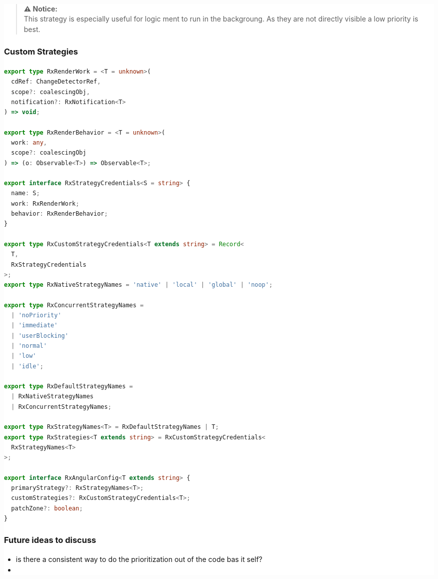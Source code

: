 > **⚠ Notice:**   
> This strategy is especially useful for logic ment to run in the backgroung. As they are not directly visible a low priority is best. 

### Custom Strategies

```typescript
export type RxRenderWork = <T = unknown>(
  cdRef: ChangeDetectorRef,
  scope?: coalescingObj,
  notification?: RxNotification<T>
) => void;

export type RxRenderBehavior = <T = unknown>(
  work: any,
  scope?: coalescingObj
) => (o: Observable<T>) => Observable<T>;

export interface RxStrategyCredentials<S = string> {
  name: S;
  work: RxRenderWork;
  behavior: RxRenderBehavior;
}

export type RxCustomStrategyCredentials<T extends string> = Record<
  T,
  RxStrategyCredentials
>;
export type RxNativeStrategyNames = 'native' | 'local' | 'global' | 'noop';

export type RxConcurrentStrategyNames =
  | 'noPriority'
  | 'immediate'
  | 'userBlocking'
  | 'normal'
  | 'low'
  | 'idle';

export type RxDefaultStrategyNames =
  | RxNativeStrategyNames
  | RxConcurrentStrategyNames;

export type RxStrategyNames<T> = RxDefaultStrategyNames | T;
export type RxStrategies<T extends string> = RxCustomStrategyCredentials<
  RxStrategyNames<T>
>;

export interface RxAngularConfig<T extends string> {
  primaryStrategy?: RxStrategyNames<T>;
  customStrategies?: RxCustomStrategyCredentials<T>;
  patchZone?: boolean;
}
```

### Future ideas to discuss

- is there a consistent way to do the prioritization out of the code bas it self?
- 
